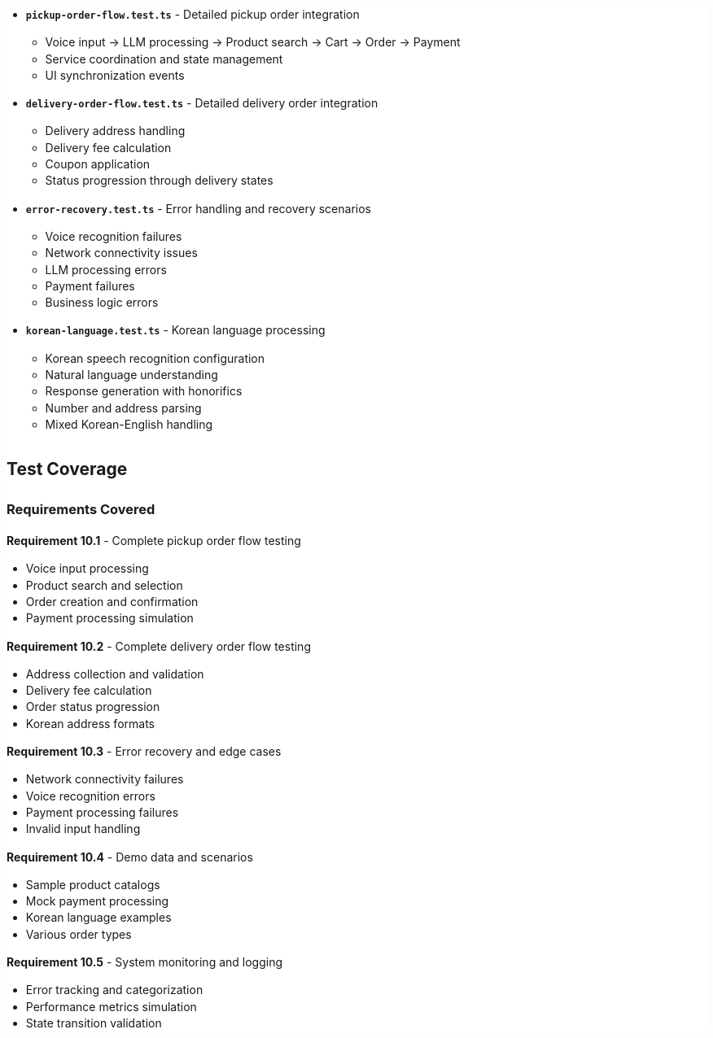 - **`pickup-order-flow.test.ts`** - Detailed pickup order integration
  - Voice input → LLM processing → Product search → Cart → Order → Payment
  - Service coordination and state management
  - UI synchronization events

- **`delivery-order-flow.test.ts`** - Detailed delivery order integration
  - Delivery address handling
  - Delivery fee calculation
  - Coupon application
  - Status progression through delivery states

- **`error-recovery.test.ts`** - Error handling and recovery scenarios
  - Voice recognition failures
  - Network connectivity issues
  - LLM processing errors
  - Payment failures
  - Business logic errors

- **`korean-language.test.ts`** - Korean language processing
  - Korean speech recognition configuration
  - Natural language understanding
  - Response generation with honorifics
  - Number and address parsing
  - Mixed Korean-English handling

## Test Coverage

### Requirements Covered

**Requirement 10.1** - Complete pickup order flow testing
- Voice input processing
- Product search and selection
- Order creation and confirmation
- Payment processing simulation

**Requirement 10.2** - Complete delivery order flow testing
- Address collection and validation
- Delivery fee calculation
- Order status progression
- Korean address formats

**Requirement 10.3** - Error recovery and edge cases
- Network connectivity failures
- Voice recognition errors
- Payment processing failures
- Invalid input handling

**Requirement 10.4** - Demo data and scenarios
- Sample product catalogs
- Mock payment processing
- Korean language examples
- Various order types

**Requirement 10.5** - System monitoring and logging
- Error tracking and categorization
- Performance metrics simulation
- State transition validation
